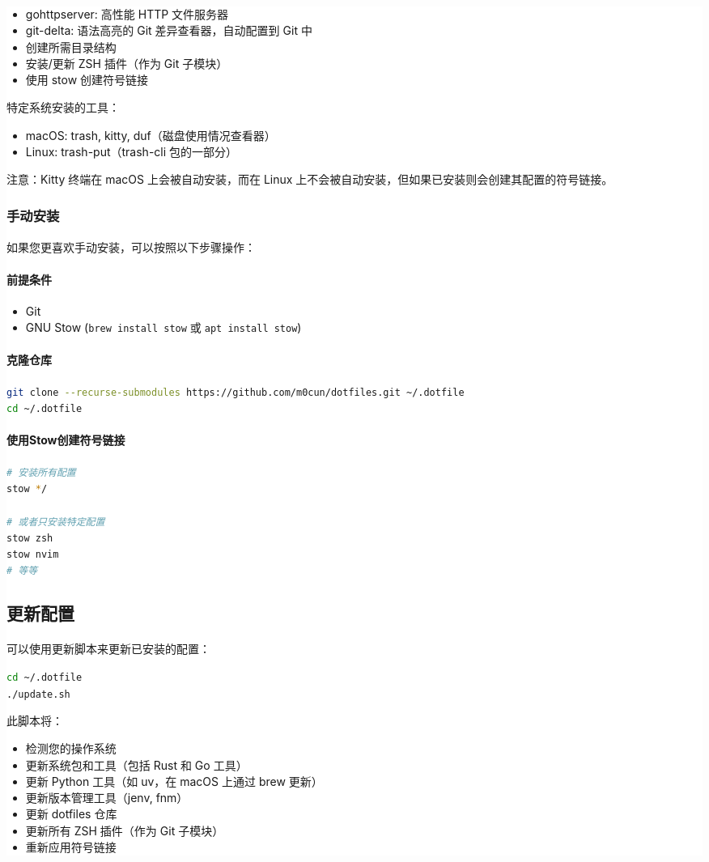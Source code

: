   - gohttpserver: 高性能 HTTP 文件服务器
  - git-delta: 语法高亮的 Git 差异查看器，自动配置到 Git 中
- 创建所需目录结构
- 安装/更新 ZSH 插件（作为 Git 子模块）
- 使用 stow 创建符号链接

特定系统安装的工具：
- macOS: trash, kitty, duf（磁盘使用情况查看器）
- Linux: trash-put（trash-cli 包的一部分）

注意：Kitty 终端在 macOS 上会被自动安装，而在 Linux 上不会被自动安装，但如果已安装则会创建其配置的符号链接。

### 手动安装

如果您更喜欢手动安装，可以按照以下步骤操作：

#### 前提条件

- Git
- GNU Stow (`brew install stow` 或 `apt install stow`)

#### 克隆仓库

```bash
git clone --recurse-submodules https://github.com/m0cun/dotfiles.git ~/.dotfile
cd ~/.dotfile
```

#### 使用Stow创建符号链接

```bash
# 安装所有配置
stow */

# 或者只安装特定配置
stow zsh
stow nvim
# 等等
```

## 更新配置

可以使用更新脚本来更新已安装的配置：

```bash
cd ~/.dotfile
./update.sh
```

此脚本将：
- 检测您的操作系统
- 更新系统包和工具（包括 Rust 和 Go 工具）
- 更新 Python 工具（如 uv，在 macOS 上通过 brew 更新）
- 更新版本管理工具（jenv, fnm）
- 更新 dotfiles 仓库
- 更新所有 ZSH 插件（作为 Git 子模块）
- 重新应用符号链接
